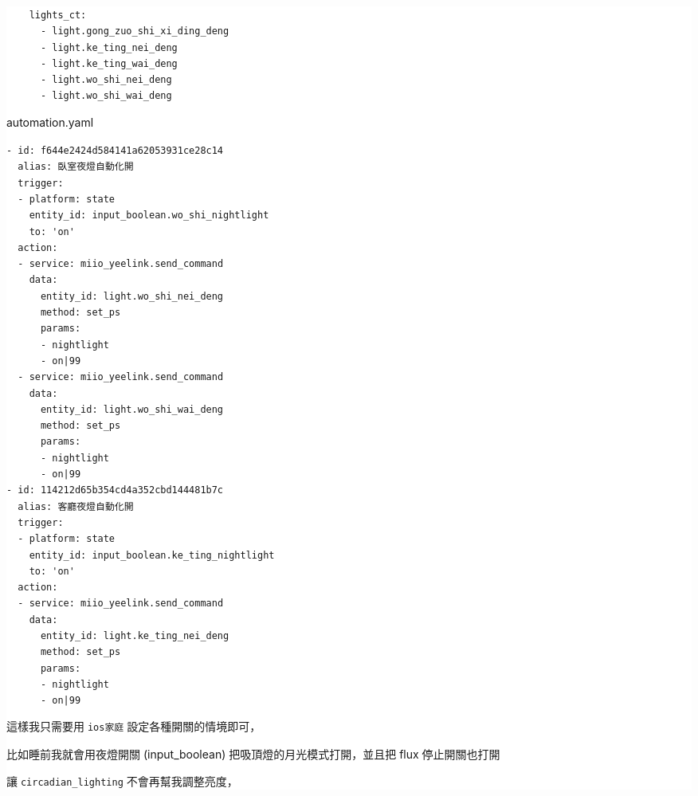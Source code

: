 ```
    lights_ct:
      - light.gong_zuo_shi_xi_ding_deng
      - light.ke_ting_nei_deng
      - light.ke_ting_wai_deng
      - light.wo_shi_nei_deng
      - light.wo_shi_wai_deng
```

automation.yaml

```
- id: f644e2424d584141a62053931ce28c14
  alias: 臥室夜燈自動化開
  trigger:
  - platform: state
    entity_id: input_boolean.wo_shi_nightlight
    to: 'on'
  action:
  - service: miio_yeelink.send_command
    data:
      entity_id: light.wo_shi_nei_deng
      method: set_ps
      params:
      - nightlight
      - on|99
  - service: miio_yeelink.send_command
    data:
      entity_id: light.wo_shi_wai_deng
      method: set_ps
      params:
      - nightlight
      - on|99
- id: 114212d65b354cd4a352cbd144481b7c
  alias: 客廳夜燈自動化開
  trigger:
  - platform: state
    entity_id: input_boolean.ke_ting_nightlight
    to: 'on'
  action:
  - service: miio_yeelink.send_command
    data:
      entity_id: light.ke_ting_nei_deng
      method: set_ps
      params:
      - nightlight
      - on|99
```

這樣我只需要用 `ios家庭` 設定各種開關的情境即可，

比如睡前我就會用夜燈開關 (input_boolean) 把吸頂燈的月光模式打開，並且把 flux 停止開關也打開

讓 `circadian_lighting` 不會再幫我調整亮度，
